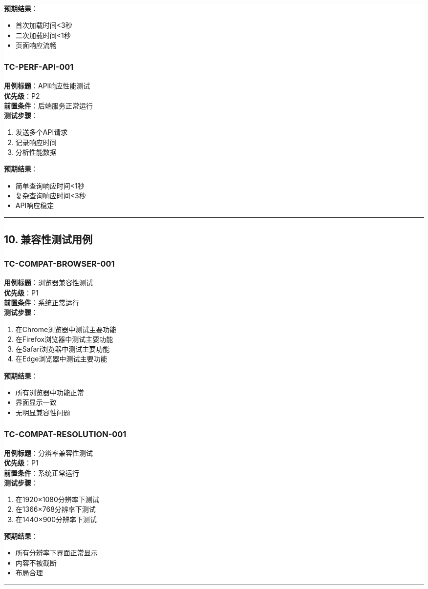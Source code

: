 **预期结果**：
- 首次加载时间<3秒
- 二次加载时间<1秒
- 页面响应流畅

### TC-PERF-API-001
**用例标题**：API响应性能测试  
**优先级**：P2  
**前置条件**：后端服务正常运行  
**测试步骤**：
1. 发送多个API请求
2. 记录响应时间
3. 分析性能数据

**预期结果**：
- 简单查询响应时间<1秒
- 复杂查询响应时间<3秒
- API响应稳定

---

## 10. 兼容性测试用例

### TC-COMPAT-BROWSER-001
**用例标题**：浏览器兼容性测试  
**优先级**：P1  
**前置条件**：系统正常运行  
**测试步骤**：
1. 在Chrome浏览器中测试主要功能
2. 在Firefox浏览器中测试主要功能
3. 在Safari浏览器中测试主要功能
4. 在Edge浏览器中测试主要功能

**预期结果**：
- 所有浏览器中功能正常
- 界面显示一致
- 无明显兼容性问题

### TC-COMPAT-RESOLUTION-001
**用例标题**：分辨率兼容性测试  
**优先级**：P1  
**前置条件**：系统正常运行  
**测试步骤**：
1. 在1920×1080分辨率下测试
2. 在1366×768分辨率下测试
3. 在1440×900分辨率下测试

**预期结果**：
- 所有分辨率下界面正常显示
- 内容不被截断
- 布局合理

---